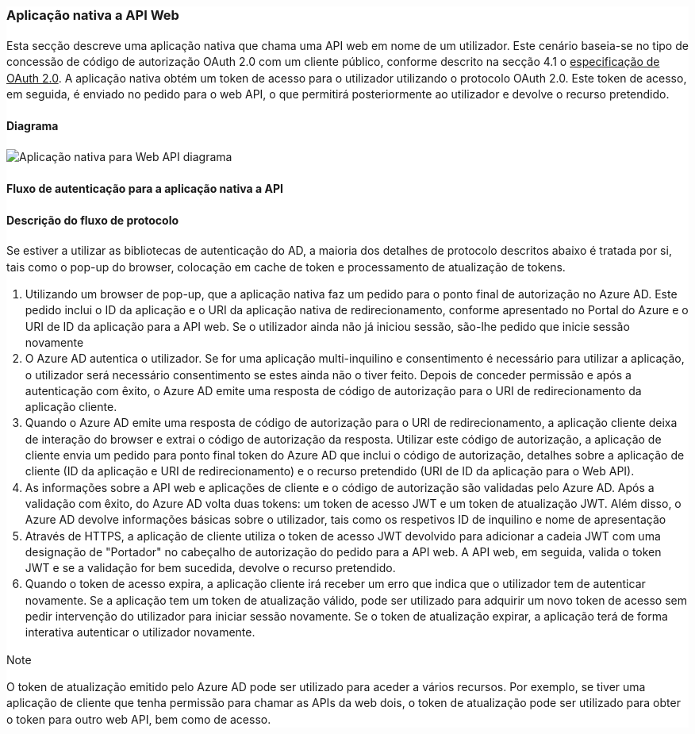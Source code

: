 ### <a name="native-application-to-web-api"></a>Aplicação nativa a API Web
Esta secção descreve uma aplicação nativa que chama uma API web em nome de um utilizador. Este cenário baseia-se no tipo de concessão de código de autorização OAuth 2.0 com um cliente público, conforme descrito na secção 4.1 o [especificação de OAuth 2.0](http://tools.ietf.org/html/rfc6749). A aplicação nativa obtém um token de acesso para o utilizador utilizando o protocolo OAuth 2.0. Este token de acesso, em seguida, é enviado no pedido para o web API, o que permitirá posteriormente ao utilizador e devolve o recurso pretendido.

#### <a name="diagram"></a>Diagrama
![Aplicação nativa para Web API diagrama](./media/active-directory-authentication-scenarios/native_app_to_web_api.png)

#### <a name="authentication-flow-for-native-application-to-api"></a>Fluxo de autenticação para a aplicação nativa a API
#### <a name="description-of-protocol-flow"></a>Descrição do fluxo de protocolo
Se estiver a utilizar as bibliotecas de autenticação do AD, a maioria dos detalhes de protocolo descritos abaixo é tratada por si, tais como o pop-up do browser, colocação em cache de token e processamento de atualização de tokens.

1. Utilizando um browser de pop-up, que a aplicação nativa faz um pedido para o ponto final de autorização no Azure AD. Este pedido inclui o ID da aplicação e o URI da aplicação nativa de redirecionamento, conforme apresentado no Portal do Azure e o URI de ID da aplicação para a API web. Se o utilizador ainda não já iniciou sessão, são-lhe pedido que inicie sessão novamente
2. O Azure AD autentica o utilizador. Se for uma aplicação multi-inquilino e consentimento é necessário para utilizar a aplicação, o utilizador será necessário consentimento se estes ainda não o tiver feito. Depois de conceder permissão e após a autenticação com êxito, o Azure AD emite uma resposta de código de autorização para o URI de redirecionamento da aplicação cliente.
3. Quando o Azure AD emite uma resposta de código de autorização para o URI de redirecionamento, a aplicação cliente deixa de interação do browser e extrai o código de autorização da resposta. Utilizar este código de autorização, a aplicação de cliente envia um pedido para ponto final token do Azure AD que inclui o código de autorização, detalhes sobre a aplicação de cliente (ID da aplicação e URI de redirecionamento) e o recurso pretendido (URI de ID da aplicação para o Web API).
4. As informações sobre a API web e aplicações de cliente e o código de autorização são validadas pelo Azure AD. Após a validação com êxito, do Azure AD volta duas tokens: um token de acesso JWT e um token de atualização JWT. Além disso, o Azure AD devolve informações básicas sobre o utilizador, tais como os respetivos ID de inquilino e nome de apresentação
5. Através de HTTPS, a aplicação de cliente utiliza o token de acesso JWT devolvido para adicionar a cadeia JWT com uma designação de "Portador" no cabeçalho de autorização do pedido para a API web. A API web, em seguida, valida o token JWT e se a validação for bem sucedida, devolve o recurso pretendido.
6. Quando o token de acesso expira, a aplicação cliente irá receber um erro que indica que o utilizador tem de autenticar novamente. Se a aplicação tem um token de atualização válido, pode ser utilizado para adquirir um novo token de acesso sem pedir intervenção do utilizador para iniciar sessão novamente. Se o token de atualização expirar, a aplicação terá de forma interativa autenticar o utilizador novamente.

> [!NOTE]
> O token de atualização emitido pelo Azure AD pode ser utilizado para aceder a vários recursos. Por exemplo, se tiver uma aplicação de cliente que tenha permissão para chamar as APIs da web dois, o token de atualização pode ser utilizado para obter o token para outro web API, bem como de acesso.
> 
> 
